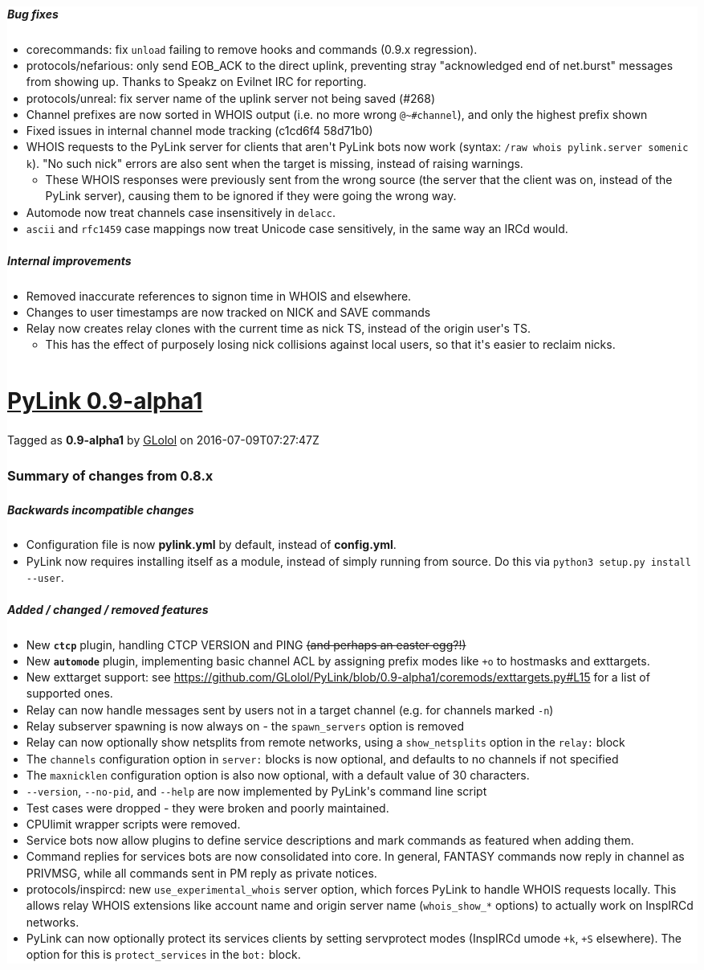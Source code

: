 ##### Bug fixes
- corecommands: fix `unload` failing to remove hooks and commands (0.9.x regression).
- protocols/nefarious: only send EOB_ACK to the direct uplink, preventing stray "acknowledged end of net.burst" messages from showing up. Thanks to Speakz on Evilnet IRC for reporting.
- protocols/unreal: fix server name of the uplink server not being saved (#268)
- Channel prefixes are now sorted in WHOIS output (i.e. no more wrong `@~#channel`), and only the highest prefix shown
- Fixed issues in internal channel mode tracking (c1cd6f4 58d71b0)
- WHOIS requests to the PyLink server for clients that aren't PyLink bots now work (syntax: `/raw whois pylink.server somenick`). "No such nick" errors are also sent when the target is missing, instead of raising warnings. 
    - These WHOIS responses were previously sent from the wrong source (the server that the client was on, instead of the PyLink server), causing them to be ignored if they were going the wrong way.
- Automode now treat channels case insensitively in `delacc`.
- `ascii` and `rfc1459` case mappings now treat Unicode case sensitively, in the same way an IRCd would.

##### Internal improvements
- Removed inaccurate references to signon time in WHOIS and elsewhere.
- Changes to user timestamps are now tracked on NICK and SAVE commands
- Relay now creates relay clones with the current time as nick TS, instead of the origin user's TS.
    - This has the effect of purposely losing nick collisions against local users, so that it's easier to reclaim nicks.

# [PyLink 0.9-alpha1](https://github.com/GLolol/PyLink/releases/tag/0.9-alpha1)
Tagged as **0.9-alpha1** by [GLolol](https://github.com/GLolol) on 2016-07-09T07:27:47Z

### Summary of changes from 0.8.x

##### Backwards incompatible changes
 - Configuration file is now **pylink.yml** by default, instead of **config.yml**.
 - PyLink now requires installing itself as a module, instead of simply running from source. Do this via `python3 setup.py install --user`.

##### Added / changed / removed features
- New **`ctcp`** plugin, handling CTCP VERSION and PING ~~(and perhaps an easter egg?!)~~
- New **`automode`** plugin, implementing basic channel ACL by assigning prefix modes like `+o` to hostmasks and exttargets.
- New exttarget support: see https://github.com/GLolol/PyLink/blob/0.9-alpha1/coremods/exttargets.py#L15 for a list of supported ones.
- Relay can now handle messages sent by users not in a target channel (e.g. for channels marked `-n`)
- Relay subserver spawning is now always on - the `spawn_servers` option is removed
- Relay can now optionally show netsplits from remote networks, using a `show_netsplits` option in the `relay:` block
- The `channels` configuration option in `server:` blocks is now optional, and defaults to no channels if not specified 
- The `maxnicklen` configuration option is also now optional, with a default value of 30 characters.
- `--version`, `--no-pid`, and `--help` are now implemented by PyLink's command line script
- Test cases were dropped - they were broken and poorly maintained.
- CPUlimit wrapper scripts were removed.
- Service bots now allow plugins to define service descriptions and mark commands as featured when adding them.
- Command replies for services bots are now consolidated into core. In general, FANTASY commands now reply in channel as PRIVMSG, while all commands sent in PM reply as private notices.
- protocols/inspircd: new `use_experimental_whois` server option, which forces PyLink to handle WHOIS requests locally. This allows relay WHOIS extensions like account name and origin server name (`whois_show_*` options) to actually work on InspIRCd networks.
- PyLink can now optionally protect its services clients by setting servprotect modes (InspIRCd umode `+k`, `+S` elsewhere). The option for this is `protect_services` in the `bot:` block.